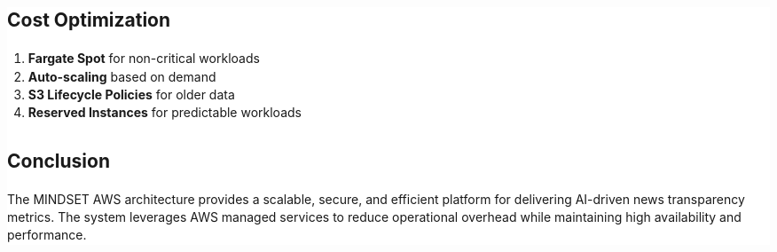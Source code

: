 ## Cost Optimization

1. **Fargate Spot** for non-critical workloads
2. **Auto-scaling** based on demand
3. **S3 Lifecycle Policies** for older data
4. **Reserved Instances** for predictable workloads

## Conclusion

The MINDSET AWS architecture provides a scalable, secure, and efficient platform for delivering AI-driven news transparency metrics. The system leverages AWS managed services to reduce operational overhead while maintaining high availability and performance.